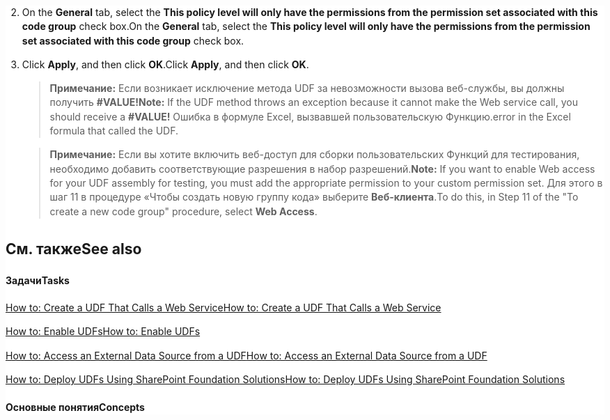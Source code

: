   
2. <span data-ttu-id="ccf2e-151">On the **General** tab, select the **This policy level will only have the permissions from the permission set associated with this code group** check box.</span><span class="sxs-lookup"><span data-stu-id="ccf2e-151">On the **General** tab, select the **This policy level will only have the permissions from the permission set associated with this code group** check box.</span></span>
    
  
3. <span data-ttu-id="ccf2e-152">Click **Apply**, and then click **OK**.</span><span class="sxs-lookup"><span data-stu-id="ccf2e-152">Click **Apply**, and then click **OK**.</span></span>
    
    > <span data-ttu-id="ccf2e-153">**Примечание:** Если возникает исключение метода UDF за невозможности вызова веб-службы, вы должны получить **#VALUE!**</span><span class="sxs-lookup"><span data-stu-id="ccf2e-153">**Note:** If the UDF method throws an exception because it cannot make the Web service call, you should receive a **#VALUE!**</span></span> <span data-ttu-id="ccf2e-154">Ошибка в формуле Excel, вызвавшей пользовательскую Функцию.</span><span class="sxs-lookup"><span data-stu-id="ccf2e-154">error in the Excel formula that called the UDF.</span></span>

    > <span data-ttu-id="ccf2e-155">**Примечание:** Если вы хотите включить веб-доступ для сборки пользовательских Функций для тестирования, необходимо добавить соответствующие разрешения в набор разрешений.</span><span class="sxs-lookup"><span data-stu-id="ccf2e-155">**Note:** If you want to enable Web access for your UDF assembly for testing, you must add the appropriate permission to your custom permission set.</span></span> <span data-ttu-id="ccf2e-156">Для этого в шаг 11 в процедуре «Чтобы создать новую группу кода» выберите **Веб-клиента**.</span><span class="sxs-lookup"><span data-stu-id="ccf2e-156">To do this, in Step 11 of the "To create a new code group" procedure, select **Web Access**.</span></span> 

## <a name="see-also"></a><span data-ttu-id="ccf2e-157">См. также</span><span class="sxs-lookup"><span data-stu-id="ccf2e-157">See also</span></span>


#### <a name="tasks"></a><span data-ttu-id="ccf2e-158">Задачи</span><span class="sxs-lookup"><span data-stu-id="ccf2e-158">Tasks</span></span>


  
    
    
 [<span data-ttu-id="ccf2e-159">How to: Create a UDF That Calls a Web Service</span><span class="sxs-lookup"><span data-stu-id="ccf2e-159">How to: Create a UDF That Calls a Web Service</span></span>](how-to-create-a-udf-that-calls-a-web-service.md)
  
    
    
 [<span data-ttu-id="ccf2e-160">How to: Enable UDFs</span><span class="sxs-lookup"><span data-stu-id="ccf2e-160">How to: Enable UDFs</span></span>](how-to-enable-udfs.md)
  
    
    
 [<span data-ttu-id="ccf2e-161">How to: Access an External Data Source from a UDF</span><span class="sxs-lookup"><span data-stu-id="ccf2e-161">How to: Access an External Data Source from a UDF</span></span>](how-to-access-an-external-data-source-from-a-udf.md)
  
    
    
 [<span data-ttu-id="ccf2e-162">How to: Deploy UDFs Using SharePoint Foundation Solutions</span><span class="sxs-lookup"><span data-stu-id="ccf2e-162">How to: Deploy UDFs Using SharePoint Foundation Solutions</span></span>](how-to-deploy-udfs-using-sharepoint-foundation-solutions.md)
#### <a name="concepts"></a><span data-ttu-id="ccf2e-163">Основные понятия</span><span class="sxs-lookup"><span data-stu-id="ccf2e-163">Concepts</span></span>
